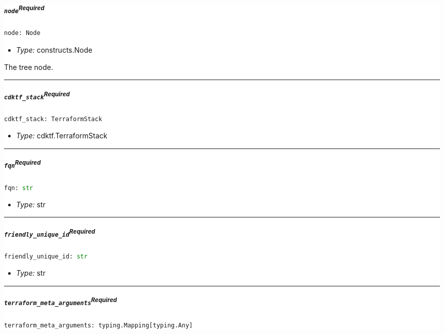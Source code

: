 
##### `node`<sup>Required</sup> <a name="node" id="@cdktf/provider-newrelic.oneDashboardRaw.OneDashboardRaw.property.node"></a>

```python
node: Node
```

- *Type:* constructs.Node

The tree node.

---

##### `cdktf_stack`<sup>Required</sup> <a name="cdktf_stack" id="@cdktf/provider-newrelic.oneDashboardRaw.OneDashboardRaw.property.cdktfStack"></a>

```python
cdktf_stack: TerraformStack
```

- *Type:* cdktf.TerraformStack

---

##### `fqn`<sup>Required</sup> <a name="fqn" id="@cdktf/provider-newrelic.oneDashboardRaw.OneDashboardRaw.property.fqn"></a>

```python
fqn: str
```

- *Type:* str

---

##### `friendly_unique_id`<sup>Required</sup> <a name="friendly_unique_id" id="@cdktf/provider-newrelic.oneDashboardRaw.OneDashboardRaw.property.friendlyUniqueId"></a>

```python
friendly_unique_id: str
```

- *Type:* str

---

##### `terraform_meta_arguments`<sup>Required</sup> <a name="terraform_meta_arguments" id="@cdktf/provider-newrelic.oneDashboardRaw.OneDashboardRaw.property.terraformMetaArguments"></a>

```python
terraform_meta_arguments: typing.Mapping[typing.Any]
```
